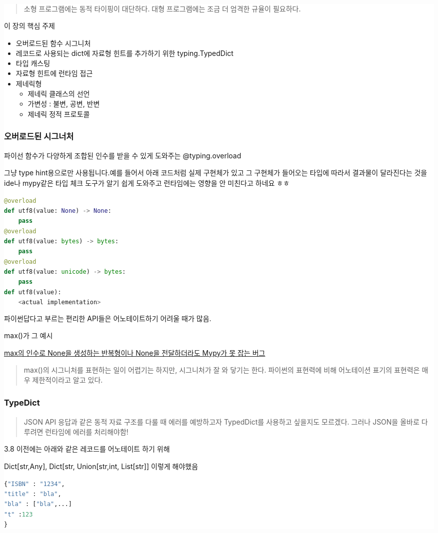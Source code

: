 > 소형 프로그램에는 동적 타이핑이 대단하다. 대형 프로그램에는 조금 더 엄격한 규율이 필요하다.
>

이 장의 핵심 주제

- 오버로드된 함수 시그니처
- 레코드로 사용되는 dict에 자료형 힌트를 추가하기 위한 typing.TypedDict
- 타입 캐스팅
- 자료형 힌트에 런타임 접근
- 제네릭형
    - 제네릭 클래스의 선언
    - 가변성 : 불변, 공변, 반변
    - 제네릭 정적 프로토콜

### 오버로드된 시그너처

파이선 함수가 다양하게 조합된 인수를 받을 수 있게 도와주는 @typing.overload

그냥 type hint용으로만 사용됩니다.예를 들어서 아래 코드처럼 실제 구현체가 있고 그 구현체가 들어오는 타입에 따라서 결과물이 달라진다는 것을 ide나 mypy같은 타입 체크 도구가 알기 쉽게 도와주고 런타임에는 영향을 안 미친다고 하네요 ㅎㅎ

```python
@overload
def utf8(value: None) -> None:
    pass
@overload
def utf8(value: bytes) -> bytes:
    pass
@overload
def utf8(value: unicode) -> bytes:
    pass
def utf8(value):
    <actual implementation>

```

파이썬답다고 부르는 편리한 API들은 어노테이트하기 어려울 때가 많음.

max()가 그 예시

[max의 인수로 None을 생성하는 반복형이나 None을 전달하더라도 Mypy가 못 잡는 버그](https://github.com/python/typeshed/issues/4051)

> max()의 시그니처를 표현하는 일이 어렵기는 하지만, 시그니처가 잘 와 닿기는 한다. 파이썬의 표현력에 비해 어노테이션 표기의 표현력은 매우 제한적이라고 알고 있다.
>

### TypeDict

> JSON API 응답과 같은 동적 자료 구조를 다룰 때 에러를 예방하고자 TypedDict를 사용하고 싶을지도 모르겠다. 그러나 JSON을 올바로 다루려면 런타임에 에러를 처리해야함!
>

3.8 이전에는 아래와 같은 레코드를 어노테이트 하기 위해

Dict[str,Any], Dict[str, Union[str,int, List[str]] 이렇게 해야했음

```python
{"ISBN" : "1234",
"title" : "bla",
"bla" : ["bla",...]
"t" :123
}
```

